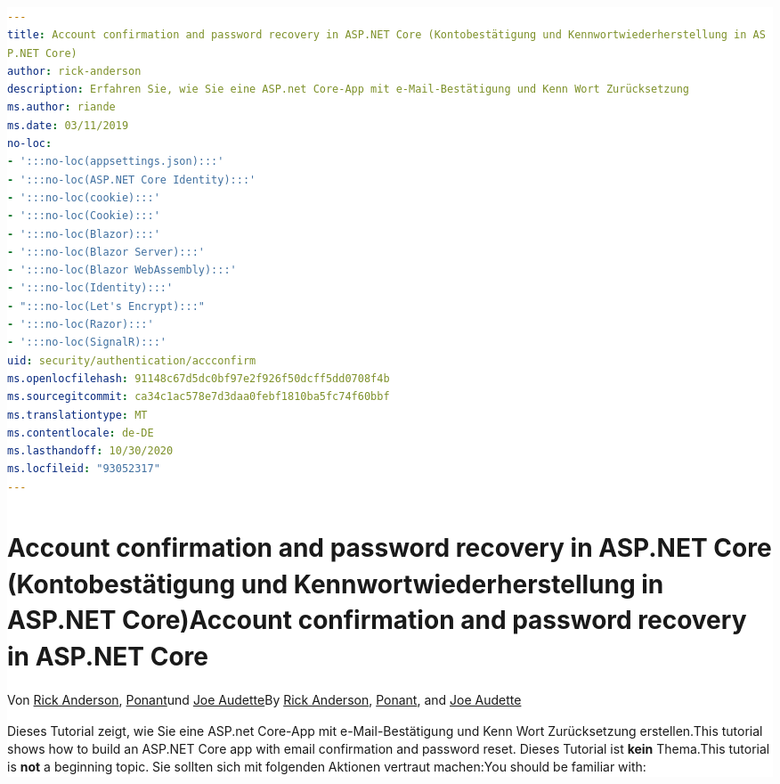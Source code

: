 ```yaml
---
title: Account confirmation and password recovery in ASP.NET Core (Kontobestätigung und Kennwortwiederherstellung in ASP.NET Core)
author: rick-anderson
description: Erfahren Sie, wie Sie eine ASP.net Core-App mit e-Mail-Bestätigung und Kenn Wort Zurücksetzung
ms.author: riande
ms.date: 03/11/2019
no-loc:
- ':::no-loc(appsettings.json):::'
- ':::no-loc(ASP.NET Core Identity):::'
- ':::no-loc(cookie):::'
- ':::no-loc(Cookie):::'
- ':::no-loc(Blazor):::'
- ':::no-loc(Blazor Server):::'
- ':::no-loc(Blazor WebAssembly):::'
- ':::no-loc(Identity):::'
- ":::no-loc(Let's Encrypt):::"
- ':::no-loc(Razor):::'
- ':::no-loc(SignalR):::'
uid: security/authentication/accconfirm
ms.openlocfilehash: 91148c67d5dc0bf97e2f926f50dcff5dd0708f4b
ms.sourcegitcommit: ca34c1ac578e7d3daa0febf1810ba5fc74f60bbf
ms.translationtype: MT
ms.contentlocale: de-DE
ms.lasthandoff: 10/30/2020
ms.locfileid: "93052317"
---
```

# <a name="account-confirmation-and-password-recovery-in-aspnet-core"></a><span data-ttu-id="c9162-103">Account confirmation and password recovery in ASP.NET Core (Kontobestätigung und Kennwortwiederherstellung in ASP.NET Core)</span><span class="sxs-lookup"><span data-stu-id="c9162-103">Account confirmation and password recovery in ASP.NET Core</span></span>

<span data-ttu-id="c9162-104">Von [Rick Anderson](https://twitter.com/RickAndMSFT), [Ponant](https://github.com/Ponant)und [Joe Audette](https://twitter.com/joeaudette)</span><span class="sxs-lookup"><span data-stu-id="c9162-104">By [Rick Anderson](https://twitter.com/RickAndMSFT), [Ponant](https://github.com/Ponant), and [Joe Audette](https://twitter.com/joeaudette)</span></span>

<span data-ttu-id="c9162-105">Dieses Tutorial zeigt, wie Sie eine ASP.net Core-App mit e-Mail-Bestätigung und Kenn Wort Zurücksetzung erstellen.</span><span class="sxs-lookup"><span data-stu-id="c9162-105">This tutorial shows how to build an ASP.NET Core app with email confirmation and password reset.</span></span> <span data-ttu-id="c9162-106">Dieses Tutorial ist **kein** Thema.</span><span class="sxs-lookup"><span data-stu-id="c9162-106">This tutorial is **not** a beginning topic.</span></span> <span data-ttu-id="c9162-107">Sie sollten sich mit folgenden Aktionen vertraut machen:</span><span class="sxs-lookup"><span data-stu-id="c9162-107">You should be familiar with:</span></span>
